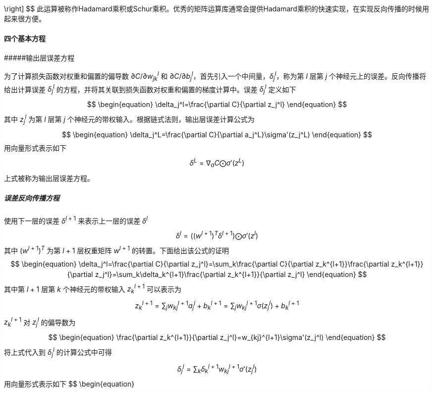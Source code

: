 \right]
$$
此运算被称作Hadamard乘积或Schur乘积。优秀的矩阵运算库通常会提供Hadamard乘积的快速实现，在实现反向传播的时候用起来很方便。

#### 四个基本方程

#####输出层误差方程

为了计算损失函数对权重和偏置的偏导数 $\partial C/\partial w_{jk}^l$ 和 $\partial C/\partial b_j^l$，首先引入一个中间量，$\delta_j^l$，称为第 $l$ 层第 $j$ 个神经元上的误差。反向传播将给出计算误差 $\delta_j^l$ 的方程，并将其关联到损失函数对权重和偏置的梯度计算中。误差 $\delta_j^l$ 定义如下
$$
\begin{equation}
\delta_j^l=\frac{\partial C}{\partial z_j^l}
\end{equation}
$$
其中 $z_j^l$ 为第 $l$ 层第 $j$ 个神经元的带权输入。根据链式法则，输出层误差计算公式为
$$
\begin{equation}
\delta_j^L=\frac{\partial C}{\partial a_j^L}\sigma'(z_j^L)
\end{equation}
$$
用向量形式表示如下
$$
\begin{equation}
\delta^L=\nabla_aC\bigodot \sigma'(z^L)
\end{equation}
$$
上式被称为输出层误差方程。

##### 误差反向传播方程

使用下一层的误差 $\delta^{l+1}$ 来表示上一层的误差 $\delta^l$ 
$$
\begin{equation}
\delta^l=((w^{l+1})^T\delta^{l+1})\bigodot \sigma'(z^l)
\end{equation}
$$
其中 $(w^{l+1})^T$ 为第 $l+1$ 层权重矩阵 $w^{l+1}$ 的转置。下面给出该公式的证明
$$
\begin{equation}
\delta_j^l=\frac{\partial C}{\partial z_j^l}=\sum_k\frac{\partial C}{\partial z_k^{l+1}}\frac{\partial z_k^{l+1}}{\partial z_j^l}=\sum_k\delta_k^{l+1}\frac{\partial z_k^{l+1}}{\partial z_j^l}
\end{equation}
$$
其中第 $l+1$ 层第 $k$ 个神经元的带权输入 $z_k^{l+1}$ 可以表示为
$$
\begin{equation}
z_k^{l+1}=\sum_jw_{kj}^{l+1}a_j^l+b_k^{l+1}=\sum_jw_{kj}^{l+1}\sigma(z_j^l)+b_k^{l+1}
\end{equation}
$$
$z_k^{l+1}$ 对 $z_j^l$ 的偏导数为
$$
\begin{equation}
\frac{\partial z_k^{l+1}}{\partial z_j^l}=w_{kj}^{l+1}\sigma'(z_j^l)
\end{equation}
$$
将上式代入到 $\delta_j^l$ 的计算公式中可得
$$
\begin{equation}
\delta_j^l=\sum_k\delta_k^{l+1}w_{kj}^{l+1}\sigma'(z_j^l)
\end{equation}
$$
用向量形式表示如下
$$
\begin{equation}